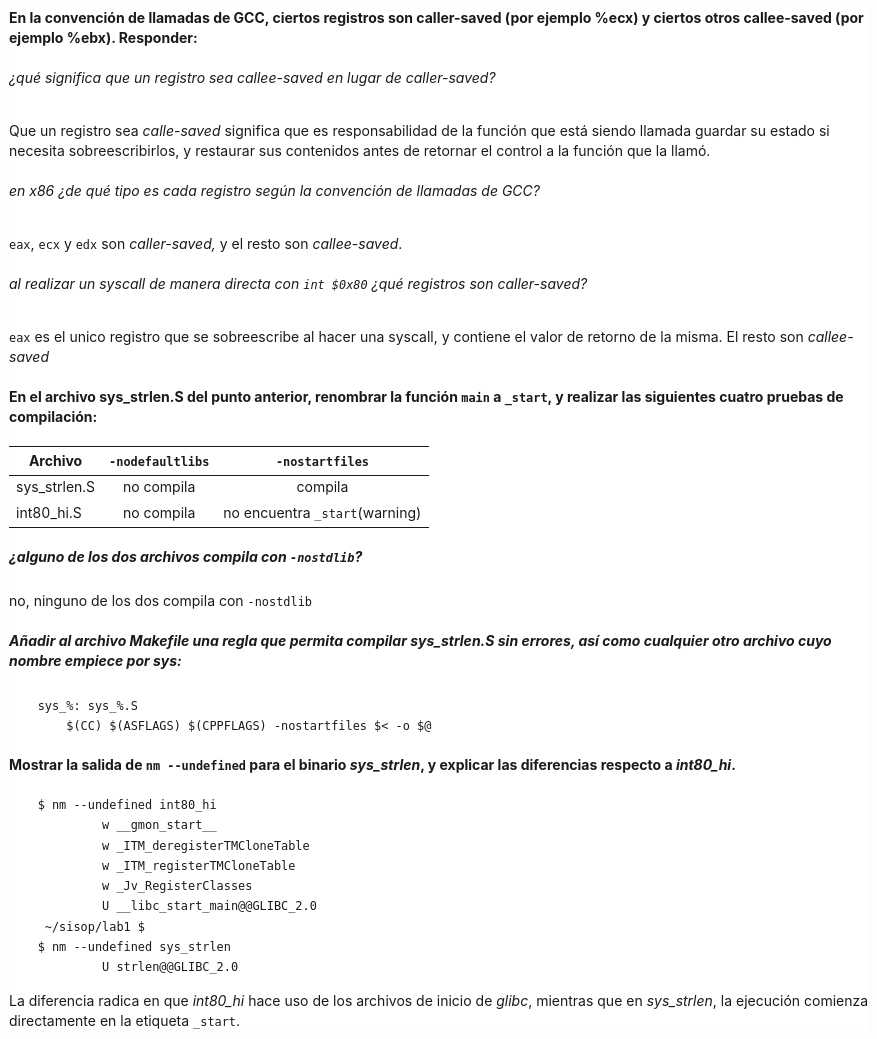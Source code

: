 #### En la convención de llamadas de GCC, ciertos registros son caller-saved (por ejemplo %ecx) y ciertos otros callee-saved (por ejemplo %ebx). Responder:

###### ¿qué significa que un registro sea _callee-saved_ en lugar de _caller-saved_?

Que un registro sea _calle-saved_ significa que es responsabilidad de la función que está siendo llamada guardar su estado si necesita sobreescribirlos, y restaurar sus contenidos antes de retornar el control a la función que la llamó.

###### en x86 ¿de qué tipo es cada registro según la convención de llamadas de GCC?

`eax`, `ecx` y `edx` son _caller-saved,_ y el resto son _callee-saved_.

###### al realizar un syscall de manera directa con `int $0x80` ¿qué registros son _caller-saved_?

`eax` es el unico registro que se sobreescribe al hacer una syscall, y contiene el valor de retorno de la misma. El resto son _callee-saved_

#### En el archivo sys_strlen.S del punto anterior, renombrar la función `main` a `_start`, y realizar las siguientes cuatro pruebas de compilación: 

| Archivo      | `-nodefaultlibs` | `-nostartfiles`                |
| ---          | :---:            | :---:                          |
| sys_strlen.S | no compila       | compila                        |
| int80_hi.S   | no compila       | no encuentra `_start`(warning) |

##### ¿alguno de los dos archivos compila con `-nostdlib`?

no, ninguno de los dos compila con `-nostdlib`

##### Añadir al archivo Makefile una regla que permita compilar sys_strlen.S sin errores, así como cualquier otro archivo cuyo nombre empiece por sys:

```make
    sys_%: sys_%.S
        $(CC) $(ASFLAGS) $(CPPFLAGS) -nostartfiles $< -o $@
```

#### Mostrar la salida de `nm --undefined` para el binario _sys_strlen_, y explicar las diferencias respecto a _int80_hi_.

```
    $ nm --undefined int80_hi
             w __gmon_start__
             w _ITM_deregisterTMCloneTable
             w _ITM_registerTMCloneTable
             w _Jv_RegisterClasses
             U __libc_start_main@@GLIBC_2.0
     ~/sisop/lab1 $
    $ nm --undefined sys_strlen
             U strlen@@GLIBC_2.0
```
La diferencia radica en que _int80_hi_ hace uso de los archivos de inicio de _glibc_, mientras que en _sys_strlen_, la ejecución comienza directamente en la etiqueta `_start`.
